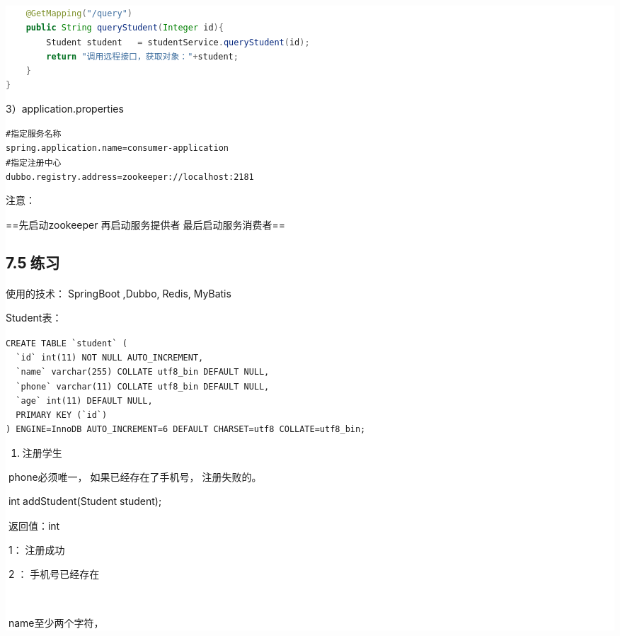 ```java
    @GetMapping("/query")
    public String queryStudent(Integer id){
        Student student   = studentService.queryStudent(id);
        return "调用远程接口，获取对象："+student;
    }
}
```



3）application.properties

```properties
#指定服务名称
spring.application.name=consumer-application
#指定注册中心
dubbo.registry.address=zookeeper://localhost:2181
```



注意：

==先启动zookeeper 再启动服务提供者 最后启动服务消费者==





## 7.5 练习

使用的技术： SpringBoot ,Dubbo, Redis, MyBatis



Student表：

~~~mysql
CREATE TABLE `student` (
  `id` int(11) NOT NULL AUTO_INCREMENT,
  `name` varchar(255) COLLATE utf8_bin DEFAULT NULL,
  `phone` varchar(11) COLLATE utf8_bin DEFAULT NULL,
  `age` int(11) DEFAULT NULL,
  PRIMARY KEY (`id`)
) ENGINE=InnoDB AUTO_INCREMENT=6 DEFAULT CHARSET=utf8 COLLATE=utf8_bin;
~~~

1) 注册学生

​     phone必须唯一， 如果已经存在了手机号， 注册失败的。 

​                 int addStudent(Student student);

​                返回值：int

​                 1： 注册成功

​                 2 ： 手机号已经存在  

​                                    

​      name至少两个字符，

